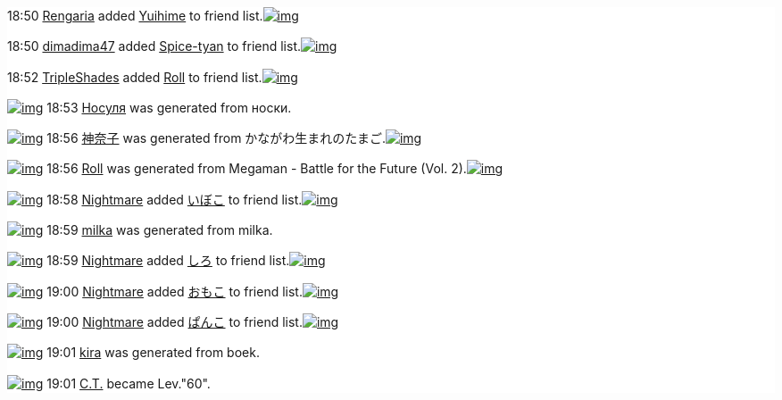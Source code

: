 18:50 [Rengaria](http://www.barcodekanojo.com/user/489889/Rengaria) added [Yuihime](http://www.barcodekanojo.com/kanojo/2728507/Yuihime) to friend list.[![img](http://www.deviantsart.com/1i59sl7.png)](http://www.barcodekanojo.com/kanojo/2728507/Yuihime)

18:50 [dimadima47](http://www.barcodekanojo.com/user/489756/dimadima47) added [Spice-tyan](http://www.barcodekanojo.com/kanojo/2433860/Spice-tyan) to friend list.[![img](http://www.deviantsart.com/fv8sf6.png)](http://www.barcodekanojo.com/kanojo/2433860/Spice-tyan)

18:52 [TripleShades](http://www.barcodekanojo.com/user/486298/TripleShades) added [Roll](http://www.barcodekanojo.com/kanojo/2633114/Roll) to friend list.[![img](http://www.deviantsart.com/12phb3b.png)](http://www.barcodekanojo.com/kanojo/2633114/Roll)

[![img](http://www.deviantsart.com/2ksfnbk.png)](http://www.barcodekanojo.com/kanojo/3147286/%D0%9D%D0%BE%D1%81%D1%83%D0%BB%D1%8F) 18:53 [Носуля](http://www.barcodekanojo.com/kanojo/3147286/%D0%9D%D0%BE%D1%81%D1%83%D0%BB%D1%8F) was generated from носки.

[![img](http://www.deviantsart.com/133tna6.png)](http://www.barcodekanojo.com/kanojo/3147287/%E7%A5%9E%E5%A5%88%E5%AD%90) 18:56 [神奈子](http://www.barcodekanojo.com/kanojo/3147287/%E7%A5%9E%E5%A5%88%E5%AD%90) was generated from かながわ生まれのたまご.[![img](http://www.deviantsart.com/1le22bs.jpeg)](http://www.barcodekanojo.com/product_images/barcode/5933024/1412243741/%E3%81%8B%E3%81%AA%E3%81%8C%E3%82%8F%E7%94%9F%E3%81%BE%E3%82%8C%E3%81%AE%E3%81%9F%E3%81%BE%E3%81%94.jpg)

[![img](http://www.deviantsart.com/1u7012s.png)](http://www.barcodekanojo.com/kanojo/3147288/Roll) 18:56 [Roll](http://www.barcodekanojo.com/kanojo/3147288/Roll) was generated from Megaman - Battle for the Future (Vol. 2).[![img](http://www.deviantsart.com/24iu8p4.jpeg)](http://www.barcodekanojo.com/product_images/barcode/5933025/1412243811/Megaman%20-%20Battle%20for%20the%20Future%20%28Vol.%202%29.jpg)

[![img](http://www.deviantsart.com/k1uom4.jpeg)](http://www.barcodekanojo.com/user/479031/Nightmare) 18:58 [Nightmare](http://www.barcodekanojo.com/user/479031/Nightmare) added [いぼこ](http://www.barcodekanojo.com/kanojo/2706962/%E3%81%84%E3%81%BC%E3%81%93) to friend list.[![img](http://www.deviantsart.com/5sil1t.png)](http://www.barcodekanojo.com/kanojo/2706962/%E3%81%84%E3%81%BC%E3%81%93)

[![img](http://www.deviantsart.com/fid032.png)](http://www.barcodekanojo.com/kanojo/3147289/milka) 18:59 [milka](http://www.barcodekanojo.com/kanojo/3147289/milka) was generated from milka.

[![img](http://www.deviantsart.com/k1uom4.jpeg)](http://www.barcodekanojo.com/user/479031/Nightmare) 18:59 [Nightmare](http://www.barcodekanojo.com/user/479031/Nightmare) added [しろ](http://www.barcodekanojo.com/kanojo/2706960/%E3%81%97%E3%82%8D) to friend list.[![img](http://www.deviantsart.com/3bg859b.png)](http://www.barcodekanojo.com/kanojo/2706960/%E3%81%97%E3%82%8D)

[![img](http://www.deviantsart.com/k1uom4.jpeg)](http://www.barcodekanojo.com/user/479031/Nightmare) 19:00 [Nightmare](http://www.barcodekanojo.com/user/479031/Nightmare) added [おもこ](http://www.barcodekanojo.com/kanojo/2706958/%E3%81%8A%E3%82%82%E3%81%93) to friend list.[![img](http://www.deviantsart.com/1qlpgsq.png)](http://www.barcodekanojo.com/kanojo/2706958/%E3%81%8A%E3%82%82%E3%81%93)

[![img](http://www.deviantsart.com/k1uom4.jpeg)](http://www.barcodekanojo.com/user/479031/Nightmare) 19:00 [Nightmare](http://www.barcodekanojo.com/user/479031/Nightmare) added [ぱんこ](http://www.barcodekanojo.com/kanojo/2704858/%E3%81%B1%E3%82%93%E3%81%93) to friend list.[![img](http://www.deviantsart.com/car1ad.png)](http://www.barcodekanojo.com/kanojo/2704858/%E3%81%B1%E3%82%93%E3%81%93)

[![img](http://www.deviantsart.com/3oj8n3m.png)](http://www.barcodekanojo.com/kanojo/3147290/kira) 19:01 [kira](http://www.barcodekanojo.com/kanojo/3147290/kira) was generated from boek.

[![img](http://www.deviantsart.com/fhrc6a.jpeg)](http://www.barcodekanojo.com/user/272165/C.T.) 19:01 [C.T.](http://www.barcodekanojo.com/user/272165/C.T.) became Lev."60".
